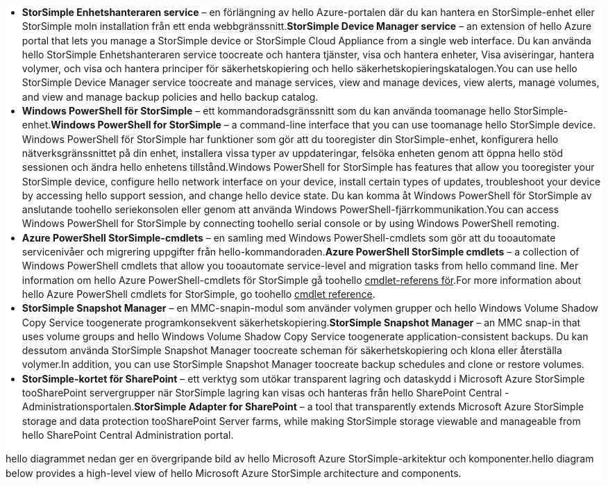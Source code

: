 * <span data-ttu-id="b37b4-164">**StorSimple Enhetshanteraren service** – en förlängning av hello Azure-portalen där du kan hantera en StorSimple-enhet eller StorSimple moln installation från ett enda webbgränssnitt.</span><span class="sxs-lookup"><span data-stu-id="b37b4-164">**StorSimple Device Manager service** – an extension of hello Azure portal that lets you manage a StorSimple device or StorSimple Cloud Appliance from a single web interface.</span></span> <span data-ttu-id="b37b4-165">Du kan använda hello StorSimple Enhetshanteraren service toocreate och hantera tjänster, visa och hantera enheter, Visa aviseringar, hantera volymer, och visa och hantera principer för säkerhetskopiering och hello säkerhetskopieringskatalogen.</span><span class="sxs-lookup"><span data-stu-id="b37b4-165">You can use hello StorSimple Device Manager service toocreate and manage services, view and manage devices, view alerts, manage volumes, and view and manage backup policies and hello backup catalog.</span></span>
* <span data-ttu-id="b37b4-166">**Windows PowerShell för StorSimple** – ett kommandoradsgränssnitt som du kan använda toomanage hello StorSimple-enhet.</span><span class="sxs-lookup"><span data-stu-id="b37b4-166">**Windows PowerShell for StorSimple** – a command-line interface that you can use toomanage hello StorSimple device.</span></span> <span data-ttu-id="b37b4-167">Windows PowerShell för StorSimple har funktioner som gör att du tooregister din StorSimple-enhet, konfigurera hello nätverksgränssnittet på din enhet, installera vissa typer av uppdateringar, felsöka enheten genom att öppna hello stöd sessionen och ändra hello enhetens tillstånd.</span><span class="sxs-lookup"><span data-stu-id="b37b4-167">Windows PowerShell for StorSimple has features that allow you tooregister your StorSimple device, configure hello network interface on your device, install certain types of updates, troubleshoot your device by accessing hello support session, and change hello device state.</span></span> <span data-ttu-id="b37b4-168">Du kan komma åt Windows PowerShell för StorSimple av anslutande toohello seriekonsolen eller genom att använda Windows PowerShell-fjärrkommunikation.</span><span class="sxs-lookup"><span data-stu-id="b37b4-168">You can access Windows PowerShell for StorSimple by connecting toohello serial console or by using Windows PowerShell remoting.</span></span>
* <span data-ttu-id="b37b4-169">**Azure PowerShell StorSimple-cmdlets** – en samling med Windows PowerShell-cmdlets som gör att du tooautomate servicenivåer och migrering uppgifter från hello-kommandoraden.</span><span class="sxs-lookup"><span data-stu-id="b37b4-169">**Azure PowerShell StorSimple cmdlets** – a collection of Windows PowerShell cmdlets that allow you tooautomate service-level and migration tasks from hello command line.</span></span> <span data-ttu-id="b37b4-170">Mer information om hello Azure PowerShell-cmdlets för StorSimple gå toohello [cmdlet-referens för](/powershell/module/azure/?view=azuresmps-3.7.0#azure).</span><span class="sxs-lookup"><span data-stu-id="b37b4-170">For more information about hello Azure PowerShell cmdlets for StorSimple, go toohello [cmdlet reference](/powershell/module/azure/?view=azuresmps-3.7.0#azure).</span></span>
* <span data-ttu-id="b37b4-171">**StorSimple Snapshot Manager** – en MMC-snapin-modul som använder volymen grupper och hello Windows Volume Shadow Copy Service toogenerate programkonsekvent säkerhetskopiering.</span><span class="sxs-lookup"><span data-stu-id="b37b4-171">**StorSimple Snapshot Manager** – an MMC snap-in that uses volume groups and hello Windows Volume Shadow Copy Service toogenerate application-consistent backups.</span></span> <span data-ttu-id="b37b4-172">Du kan dessutom använda StorSimple Snapshot Manager toocreate scheman för säkerhetskopiering och klona eller återställa volymer.</span><span class="sxs-lookup"><span data-stu-id="b37b4-172">In addition, you can use StorSimple Snapshot Manager toocreate backup schedules and clone or restore volumes.</span></span>
* <span data-ttu-id="b37b4-173">**StorSimple-kortet för SharePoint** – ett verktyg som utökar transparent lagring och dataskydd i Microsoft Azure StorSimple tooSharePoint servergrupper när StorSimple lagring kan visas och hanteras från hello SharePoint Central -Administrationsportalen.</span><span class="sxs-lookup"><span data-stu-id="b37b4-173">**StorSimple Adapter for SharePoint** – a tool that transparently extends Microsoft Azure StorSimple storage and data protection tooSharePoint Server farms, while making StorSimple storage viewable and manageable from hello SharePoint Central Administration portal.</span></span>

<span data-ttu-id="b37b4-174">hello diagrammet nedan ger en övergripande bild av hello Microsoft Azure StorSimple-arkitektur och komponenter.</span><span class="sxs-lookup"><span data-stu-id="b37b4-174">hello diagram below provides a high-level view of hello Microsoft Azure StorSimple architecture and components.</span></span>
